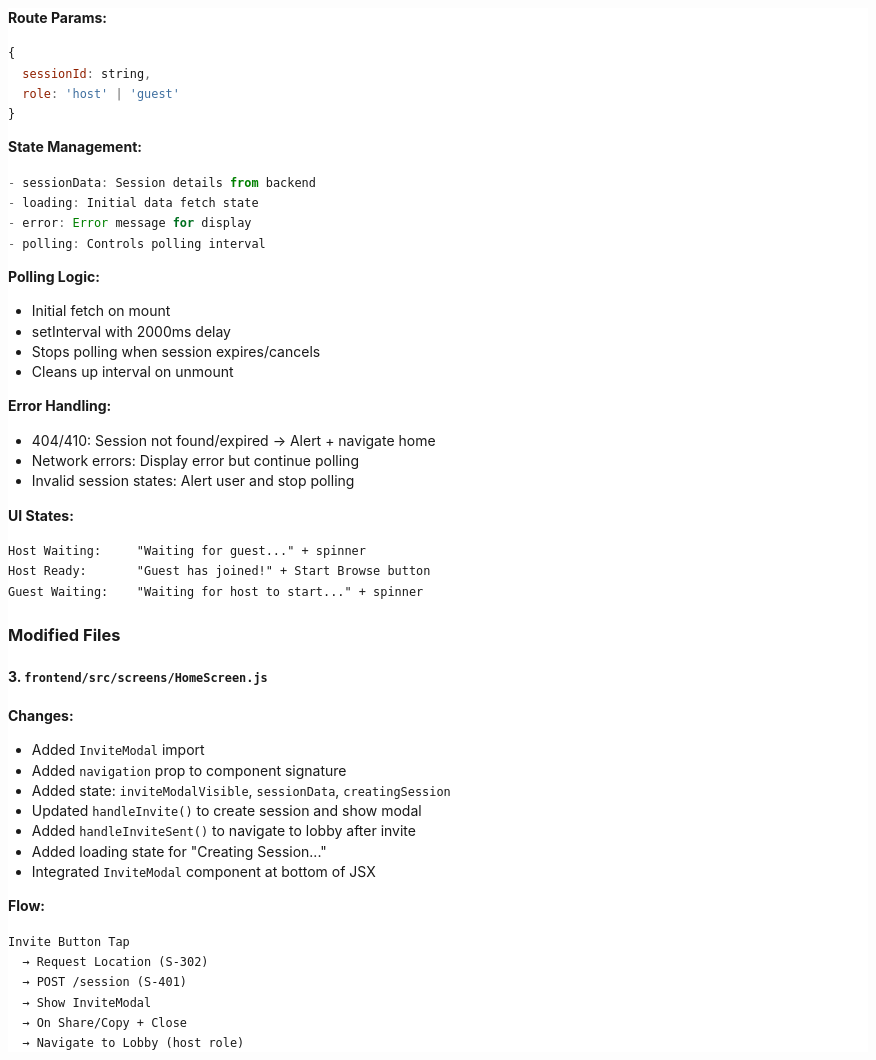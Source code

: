 **Route Params:**
```javascript
{
  sessionId: string,
  role: 'host' | 'guest'
}
```

**State Management:**
```javascript
- sessionData: Session details from backend
- loading: Initial data fetch state
- error: Error message for display
- polling: Controls polling interval
```

**Polling Logic:**
- Initial fetch on mount
- setInterval with 2000ms delay
- Stops polling when session expires/cancels
- Cleans up interval on unmount

**Error Handling:**
- 404/410: Session not found/expired → Alert + navigate home
- Network errors: Display error but continue polling
- Invalid session states: Alert user and stop polling

**UI States:**
```
Host Waiting:     "Waiting for guest..." + spinner
Host Ready:       "Guest has joined!" + Start Browse button
Guest Waiting:    "Waiting for host to start..." + spinner
```

### Modified Files

#### 3. `frontend/src/screens/HomeScreen.js`
**Changes:**
- Added `InviteModal` import
- Added `navigation` prop to component signature
- Added state: `inviteModalVisible`, `sessionData`, `creatingSession`
- Updated `handleInvite()` to create session and show modal
- Added `handleInviteSent()` to navigate to lobby after invite
- Added loading state for "Creating Session..."
- Integrated `InviteModal` component at bottom of JSX

**Flow:**
```
Invite Button Tap
  → Request Location (S-302)
  → POST /session (S-401)
  → Show InviteModal
  → On Share/Copy + Close
  → Navigate to Lobby (host role)
```
